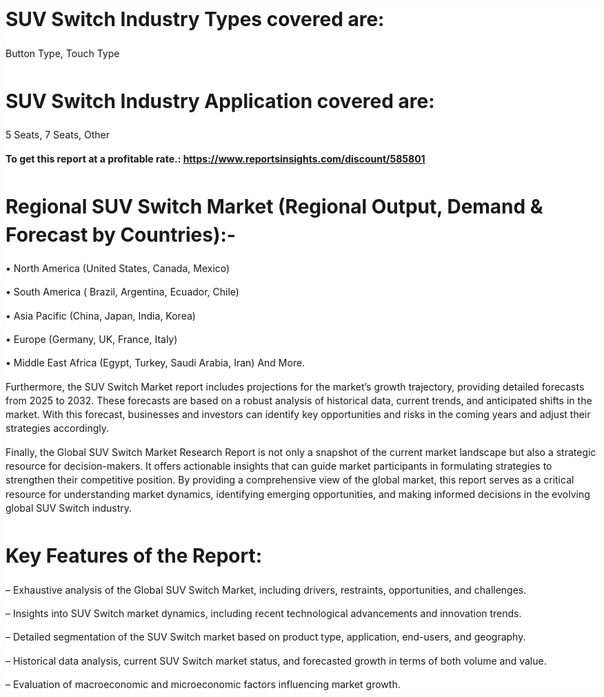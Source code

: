 # <strong>SUV Switch Industry Types covered are:</strong>

Button Type, Touch Type

# <strong>SUV Switch Industry Application covered are:</strong>

5 Seats, 7 Seats, Other

<strong>To get this report at a profitable rate.: <a href=https://www.reportsinsights.com/discount/585801>https://www.reportsinsights.com/discount/585801</a></strong>

# <strong>Regional SUV Switch Market (Regional Output, Demand &amp; Forecast by Countries):-</strong>

• North America (United States, Canada, Mexico)

• South America ( Brazil, Argentina, Ecuador, Chile)

• Asia Pacific (China, Japan, India, Korea)

• Europe (Germany, UK, France, Italy)

• Middle East Africa (Egypt, Turkey, Saudi Arabia, Iran) And More.

Furthermore, the SUV Switch Market report includes projections for the market’s growth trajectory, providing detailed forecasts from 2025 to 2032. These forecasts are based on a robust analysis of historical data, current trends, and anticipated shifts in the market. With this forecast, businesses and investors can identify key opportunities and risks in the coming years and adjust their strategies accordingly.

Finally, the Global SUV Switch Market Research Report is not only a snapshot of the current market landscape but also a strategic resource for decision-makers. It offers actionable insights that can guide market participants in formulating strategies to strengthen their competitive position. By providing a comprehensive view of the global market, this report serves as a critical resource for understanding market dynamics, identifying emerging opportunities, and making informed decisions in the evolving global SUV Switch industry.

# <strong>Key Features of the Report:</strong>

– Exhaustive analysis of the Global SUV Switch Market, including drivers, restraints, opportunities, and challenges.

– Insights into SUV Switch market dynamics, including recent technological advancements and innovation trends.

– Detailed segmentation of the SUV Switch market based on product type, application, end-users, and geography.

– Historical data analysis, current SUV Switch market status, and forecasted growth in terms of both volume and value.

– Evaluation of macroeconomic and microeconomic factors influencing market growth.
